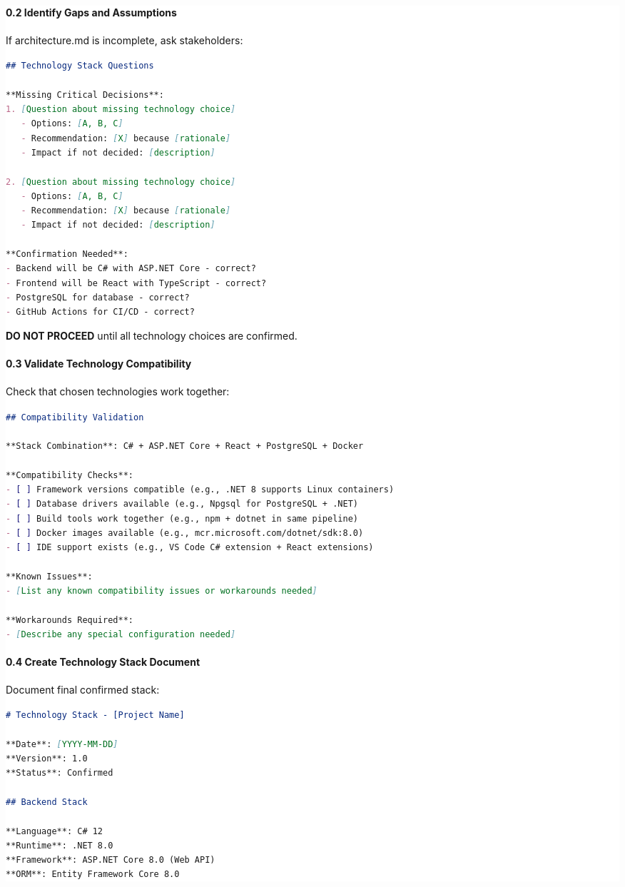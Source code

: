 #### 0.2 Identify Gaps and Assumptions

If architecture.md is incomplete, ask stakeholders:

```markdown
## Technology Stack Questions

**Missing Critical Decisions**:
1. [Question about missing technology choice]
   - Options: [A, B, C]
   - Recommendation: [X] because [rationale]
   - Impact if not decided: [description]

2. [Question about missing technology choice]
   - Options: [A, B, C]
   - Recommendation: [X] because [rationale]
   - Impact if not decided: [description]

**Confirmation Needed**:
- Backend will be C# with ASP.NET Core - correct?
- Frontend will be React with TypeScript - correct?
- PostgreSQL for database - correct?
- GitHub Actions for CI/CD - correct?
```

**DO NOT PROCEED** until all technology choices are confirmed.

#### 0.3 Validate Technology Compatibility

Check that chosen technologies work together:

```markdown
## Compatibility Validation

**Stack Combination**: C# + ASP.NET Core + React + PostgreSQL + Docker

**Compatibility Checks**:
- [ ] Framework versions compatible (e.g., .NET 8 supports Linux containers)
- [ ] Database drivers available (e.g., Npgsql for PostgreSQL + .NET)
- [ ] Build tools work together (e.g., npm + dotnet in same pipeline)
- [ ] Docker images available (e.g., mcr.microsoft.com/dotnet/sdk:8.0)
- [ ] IDE support exists (e.g., VS Code C# extension + React extensions)

**Known Issues**:
- [List any known compatibility issues or workarounds needed]

**Workarounds Required**:
- [Describe any special configuration needed]
```

#### 0.4 Create Technology Stack Document

Document final confirmed stack:

```markdown
# Technology Stack - [Project Name]

**Date**: [YYYY-MM-DD]  
**Version**: 1.0  
**Status**: Confirmed

## Backend Stack

**Language**: C# 12  
**Runtime**: .NET 8.0  
**Framework**: ASP.NET Core 8.0 (Web API)  
**ORM**: Entity Framework Core 8.0  
```